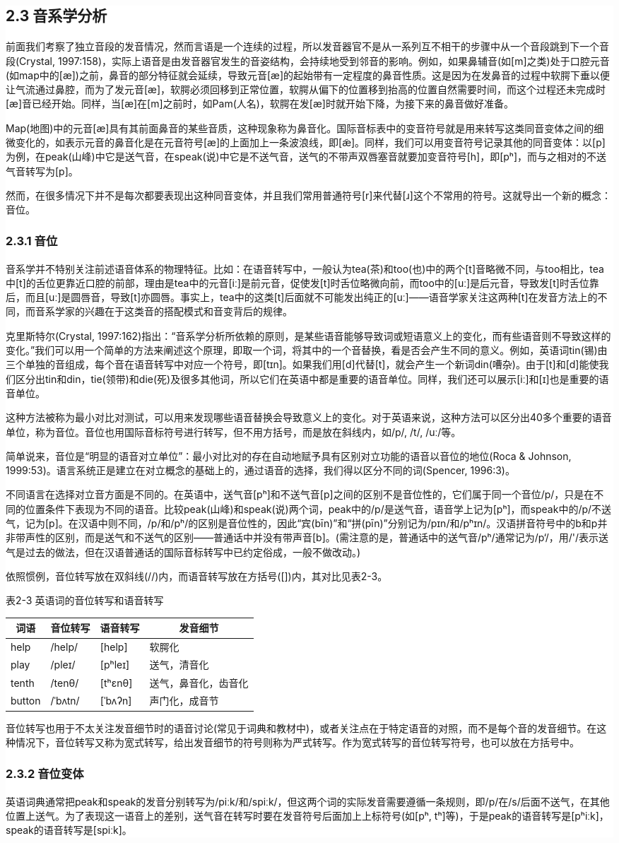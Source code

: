 ## 2.3 音系学分析

前面我们考察了独立音段的发音情况，然而言语是一个连续的过程，所以发音器官不是从一系列互不相干的步骤中从一个音段跳到下一个音段(Crystal, 1997:158)，实际上语音是由发音器官发生的音姿结构，会持续地受到邻音的影响。例如，如果鼻辅音(如[m]之类)处于口腔元音(如map中的[æ])之前，鼻音的部分特征就会延续，导致元音[æ]的起始带有一定程度的鼻音性质。这是因为在发鼻音的过程中软腭下垂以便让气流通过鼻腔，而为了发元音[æ]，软腭必须回移到正常位置，软腭从偏下的位置移到抬高的位置自然需要时间，而这个过程还未完成时[æ]音已经开始。同样，当[æ]在[m]之前时，如Pam(人名)，软腭在发[æ]时就开始下降，为接下来的鼻音做好准备。

Map(地图)中的元音[æ]具有其前面鼻音的某些音质，这种现象称为鼻音化。国际音标表中的变音符号就是用来转写这类同音变体之间的细微变化的，如表示元音的鼻音化是在元音符号[æ]的上面加上一条波浪线，即[æ̃]。同样，我们可以用变音符号记录其他的同音变体：以[p]为例，在peak(山峰)中它是送气音，在speak(说)中它是不送气音，送气的不带声双唇塞音就要加变音符号[h]，即[pʰ]，而与之相对的不送气音转写为[p]。

然而，在很多情况下并不是每次都要表现出这种同音变体，并且我们常用普通符号[r]来代替[ɹ]这个不常用的符号。这就导出一个新的概念：音位。

### 2.3.1 音位

音系学并不特别关注前述语音体系的物理特征。比如：在语音转写中，一般认为tea(茶)和too(也)中的两个[t]音略微不同，与too相比，tea中[t]的舌位更靠近口腔的前部，理由是tea中的元音[iː]是前元音，促使发[t]时舌位略微向前，而too中的[uː]是后元音，导致发[t]时舌位靠后，而且[uː]是圆唇音，导致[t]亦圆唇。事实上，tea中的这类[t]后面就不可能发出纯正的[uː]——语音学家关注这两种[t]在发音方法上的不同，而音系学家的兴趣在于这类音的搭配模式和音变背后的规律。

克里斯特尔(Crystal, 1997:162)指出：“音系学分析所依赖的原则，是某些语音能够导致词或短语意义上的变化，而有些语音则不导致这样的变化。”我们可以用一个简单的方法来阐述这个原理，即取一个词，将其中的一个音替换，看是否会产生不同的意义。例如，英语词tin(锡)由三个单独的音组成，每个音在语音转写中对应一个符号，即[tɪn]。如果我们用[d]代替[t]，就会产生一个新词din(嘈杂)。由于[t]和[d]能使我们区分出tin和din，tie(领带)和die(死)及很多其他词，所以它们在英语中都是重要的语音单位。同样，我们还可以展示[iː]和[ɪ]也是重要的语音单位。

这种方法被称为最小对比对测试，可以用来发现哪些语音替换会导致意义上的变化。对于英语来说，这种方法可以区分出40多个重要的语音单位，称为音位。音位也用国际音标符号进行转写，但不用方括号，而是放在斜线内，如/p/, /t/, /uː/等。

简单说来，音位是“明显的语音对立单位”：最小对比对的存在自动地赋予具有区别对立功能的语音以音位的地位(Roca & Johnson, 1999:53)。语言系统正是建立在对立概念的基础上的，通过语音的选择，我们得以区分不同的词(Spencer, 1996:3)。

不同语言在选择对立音方面是不同的。在英语中，送气音[pʰ]和不送气音[p]之间的区别不是音位性的，它们属于同一个音位/p/，只是在不同的位置条件下表现为不同的语音。比较peak(山峰)和speak(说)两个词，peak中的/p/是送气音，语音学上记为[pʰ]，而speak中的/p/不送气，记为[p]。在汉语中则不同，/p/和/pʰ/的区别是音位性的，因此“宾(bīn)”和“拼(pīn)”分别记为/pɪn/和/pʰɪn/。汉语拼音符号中的b和p并非带声性的区别，而是送气和不送气的区别——普通话中并没有带声音[b]。(需注意的是，普通话中的送气音/pʰ/通常记为/p‘/，用/'/表示送气是过去的做法，但在汉语普通话的国际音标转写中已约定俗成，一般不做改动。)

依照惯例，音位转写放在双斜线(//)内，而语音转写放在方括号([])内，其对比见表2-3。

表2-3 英语词的音位转写和语音转写

| 词语   | 音位转写 | 语音转写 | 发音细节             |
| ------ | -------- | -------- | -------------------- |
| help   | /help/   | [help]   | 软腭化               |
| play   | /pleɪ/   | [pʰleɪ]  | 送气，清音化         |
| tenth  | /tenθ/   | [tʰɛnθ]  | 送气，鼻音化，齿音化 |
| button | /ˈbʌtn/  | [ˈbʌʔn]  | 声门化，成音节       |

音位转写也用于不太关注发音细节时的语音讨论(常见于词典和教材中)，或者关注点在于特定语音的对照，而不是每个音的发音细节。在这种情况下，音位转写又称为宽式转写，给出发音细节的符号则称为严式转写。作为宽式转写的音位转写符号，也可以放在方括号中。

### 2.3.2 音位变体

英语词典通常把peak和speak的发音分别转写为/piːk/和/spiːk/，但这两个词的实际发音需要遵循一条规则，即/p/在/s/后面不送气，在其他位置上送气。为了表现这一语音上的差别，送气音在转写时要在发音符号后面加上上标符号(如[pʰ, tʰ]等)，于是peak的语音转写是[pʰiːk]，speak的语音转写是[spiːk]。
